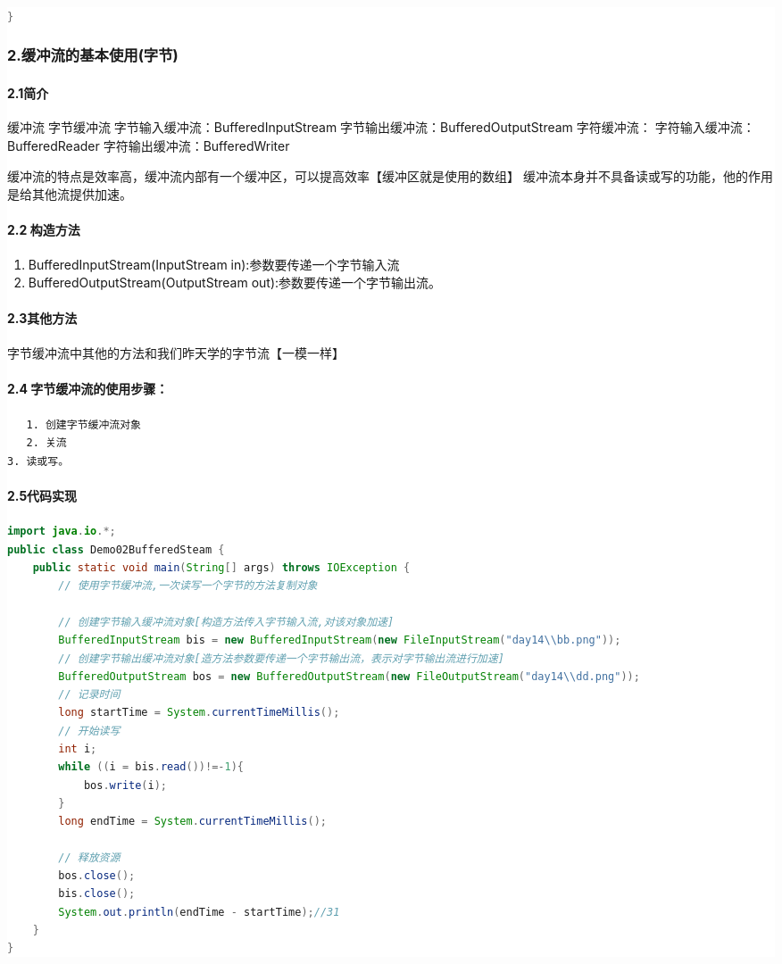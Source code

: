 ```java
}
```

### 2.缓冲流的基本使用(字节)

#### 2.1简介

缓冲流
字节缓冲流
    字节输入缓冲流：BufferedInputStream
    字节输出缓冲流：BufferedOutputStream
字符缓冲流：
    字符输入缓冲流：BufferedReader
    字符输出缓冲流：BufferedWriter

缓冲流的特点是效率高，缓冲流内部有一个缓冲区，可以提高效率【缓冲区就是使用的数组】
缓冲流本身并不具备读或写的功能，他的作用是给其他流提供加速。

#### 2.2 构造方法

1. BufferedInputStream(InputStream in):参数要传递一个字节输入流
2. BufferedOutputStream(OutputStream out):参数要传递一个字节输出流。

#### 2.3其他方法

字节缓冲流中其他的方法和我们昨天学的字节流【一模一样】

#### 2.4 字节缓冲流的使用步骤：

       1. 创建字节缓冲流对象
       2. 关流
    3. 读或写。

#### 2.5代码实现

```java
import java.io.*;
public class Demo02BufferedSteam {
    public static void main(String[] args) throws IOException {
        // 使用字节缓冲流,一次读写一个字节的方法复制对象

        // 创建字节输入缓冲流对象[构造方法传入字节输入流,对该对象加速]
        BufferedInputStream bis = new BufferedInputStream(new FileInputStream("day14\\bb.png"));
        // 创建字节输出缓冲流对象[造方法参数要传递一个字节输出流，表示对字节输出流进行加速]
        BufferedOutputStream bos = new BufferedOutputStream(new FileOutputStream("day14\\dd.png"));
        // 记录时间
        long startTime = System.currentTimeMillis();
        // 开始读写
        int i;
        while ((i = bis.read())!=-1){
            bos.write(i);
        }
        long endTime = System.currentTimeMillis();

        // 释放资源
        bos.close();
        bis.close();
        System.out.println(endTime - startTime);//31
    }
}
```
